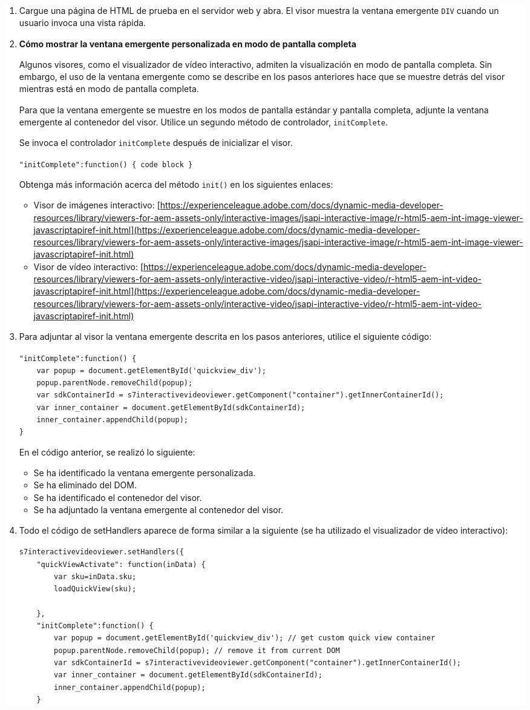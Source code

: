 1. Cargue una página de HTML de prueba en el servidor web y abra. El visor muestra la ventana emergente `DIV` cuando un usuario invoca una vista rápida.
1. **Cómo mostrar la ventana emergente personalizada en modo de pantalla completa**

   Algunos visores, como el visualizador de vídeo interactivo, admiten la visualización en modo de pantalla completa. Sin embargo, el uso de la ventana emergente como se describe en los pasos anteriores hace que se muestre detrás del visor mientras está en modo de pantalla completa.

   Para que la ventana emergente se muestre en los modos de pantalla estándar y pantalla completa, adjunte la ventana emergente al contenedor del visor. Utilice un segundo método de controlador, `initComplete`.

   Se invoca el controlador `initComplete` después de inicializar el visor.

   ```xml
   "initComplete":function() { code block }
   ```

   Obtenga más información acerca del método `init()` en los siguientes enlaces:

   * Visor de imágenes interactivo: [https://experienceleague.adobe.com/docs/dynamic-media-developer-resources/library/viewers-for-aem-assets-only/interactive-images/jsapi-interactive-image/r-html5-aem-int-image-viewer-javascriptapiref-init.html](https://experienceleague.adobe.com/docs/dynamic-media-developer-resources/library/viewers-for-aem-assets-only/interactive-images/jsapi-interactive-image/r-html5-aem-int-image-viewer-javascriptapiref-init.html)
   * Visor de vídeo interactivo: [https://experienceleague.adobe.com/docs/dynamic-media-developer-resources/library/viewers-for-aem-assets-only/interactive-video/jsapi-interactive-video/r-html5-aem-int-video-javascriptapiref-init.html](https://experienceleague.adobe.com/docs/dynamic-media-developer-resources/library/viewers-for-aem-assets-only/interactive-video/jsapi-interactive-video/r-html5-aem-int-video-javascriptapiref-init.html)

1. Para adjuntar al visor la ventana emergente descrita en los pasos anteriores, utilice el siguiente código:

   ```xml
   "initComplete":function() {
       var popup = document.getElementById('quickview_div');
       popup.parentNode.removeChild(popup);
       var sdkContainerId = s7interactivevideoviewer.getComponent("container").getInnerContainerId();
       var inner_container = document.getElementById(sdkContainerId);
       inner_container.appendChild(popup);
   }
   ```

   En el código anterior, se realizó lo siguiente:

   * Se ha identificado la ventana emergente personalizada.
   * Se ha eliminado del DOM.
   * Se ha identificado el contenedor del visor.
   * Se ha adjuntado la ventana emergente al contenedor del visor.

1. Todo el código de setHandlers aparece de forma similar a la siguiente (se ha utilizado el visualizador de vídeo interactivo):

   ```xml
   s7interactivevideoviewer.setHandlers({
       "quickViewActivate": function(inData) {
           var sku=inData.sku;
           loadQuickView(sku);
   
       },
       "initComplete":function() {
           var popup = document.getElementById('quickview_div'); // get custom quick view container
           popup.parentNode.removeChild(popup); // remove it from current DOM
           var sdkContainerId = s7interactivevideoviewer.getComponent("container").getInnerContainerId();
           var inner_container = document.getElementById(sdkContainerId);
           inner_container.appendChild(popup);
       }
   ```